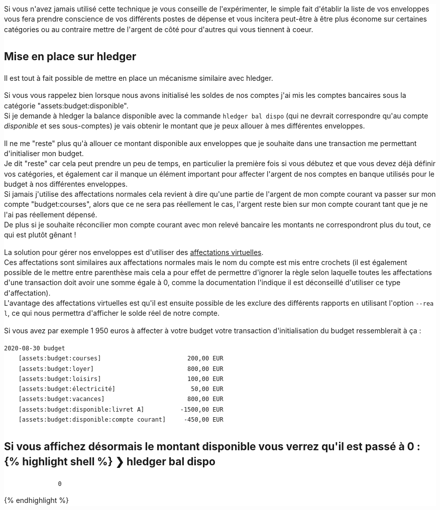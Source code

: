 Si vous n'avez jamais utilisé cette technique je vous conseille de l'expérimenter, le simple fait d'établir la liste de vos enveloppes vous fera prendre conscience de vos différents postes de dépense et vous incitera peut-être à être plus économe sur certaines catégories ou au contraire mettre de l'argent de côté pour d'autres qui vous tiennent à coeur.

## Mise en place sur hledger

Il est tout à fait possible de mettre en place un mécanisme similaire avec hledger.

Si vous vous rappelez bien lorsque nous avons initialisé les soldes de nos comptes j'ai mis les comptes bancaires sous la catégorie "assets:budget:disponible".  
Si je demande à hledger la balance disponible avec la commande `hledger bal dispo` (qui ne devrait correspondre qu'au compte _disponible_ et ses sous-comptes) je vais obtenir le montant que je peux allouer à mes différentes enveloppes.

Il ne me "reste" plus qu'à allouer ce montant disponible aux enveloppes que je souhaite dans une transaction me permettant d'initialiser mon budget.  
Je dit "reste" car cela peut prendre un peu de temps, en particulier la première fois si vous débutez et que vous devez déjà définir vos catégories, et également car il manque un élément important pour affecter l'argent de nos comptes en banque utilisés pour le budget à nos différentes enveloppes.  
Si jamais j'utilise des affectations normales cela revient à dire qu'une partie de l'argent de mon compte courant va passer sur mon compte "budget:courses", alors que ce ne sera pas réellement le cas, l'argent reste bien sur mon compte courant tant que je ne l'ai pas réellement dépensé.  
De plus si je souhaite réconcilier mon compte courant avec mon relevé bancaire les montants ne correspondront plus du tout, ce qui est plutôt gênant !

La solution pour gérer nos enveloppes est d'utiliser des [affectations virtuelles](https://hledger.org/journal.html#virtual-postings).  
Ces affectations sont similaires aux affectations normales mais le nom du compte est mis entre crochets (il est également possible de le mettre entre parenthèse mais cela a pour effet de permettre d'ignorer la règle selon laquelle toutes les affectations d'une transaction doit avoir une somme égale à 0, comme la documentation l'indique il est déconseillé d'utiliser ce type d'affectation).  
L'avantage des affectations virtuelles est qu'il est ensuite possible de les exclure des différents rapports en utilisant l'option `--real`, ce qui nous permettra d'afficher le solde réel de notre compte.

Si vous avez par exemple 1 950 euros à affecter à votre budget votre transaction d'initialisation du budget ressemblerait à ça :
```
2020-08-30 budget
    [assets:budget:courses]                        200,00 EUR
    [assets:budget:loyer]                          800,00 EUR
    [assets:budget:loisirs]                        100,00 EUR
    [assets:budget:électricité]                     50,00 EUR
    [assets:budget:vacances]                       800,00 EUR
    [assets:budget:disponible:livret A]          -1500,00 EUR
    [assets:budget:disponible:compte courant]     -450,00 EUR
```

Si vous affichez désormais le montant disponible vous verrez qu'il est passé à 0 :
{% highlight shell %}
❯ hledger bal dispo
--------------------
                   0
{% endhighlight %}
